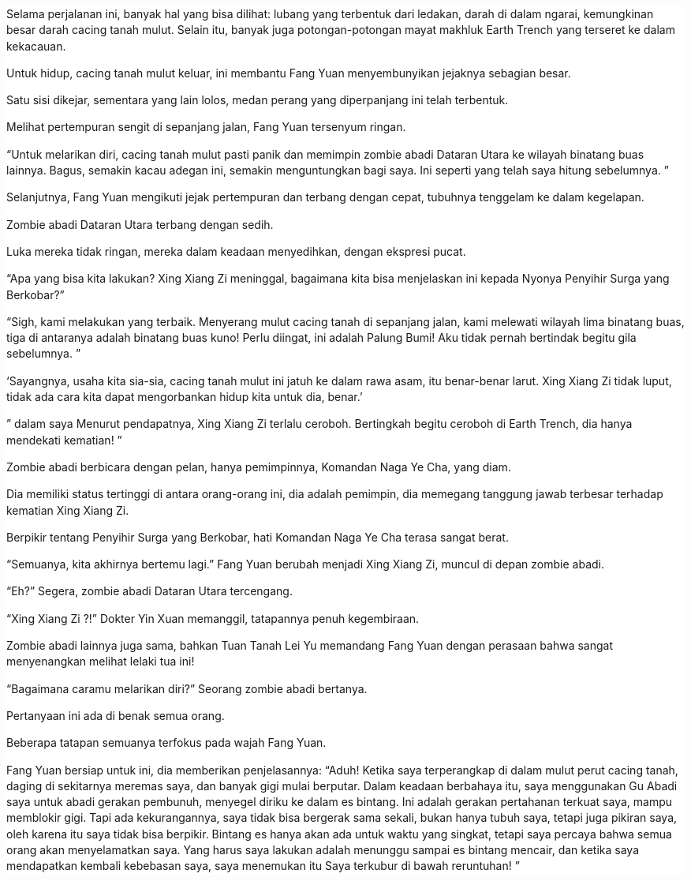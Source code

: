 Selama perjalanan ini, banyak hal yang bisa dilihat: lubang yang terbentuk dari ledakan, darah di dalam ngarai, kemungkinan besar darah cacing tanah mulut. Selain itu, banyak juga potongan-potongan mayat makhluk Earth Trench yang terseret ke dalam kekacauan.

Untuk hidup, cacing tanah mulut keluar, ini membantu Fang Yuan menyembunyikan jejaknya sebagian besar.

Satu sisi dikejar, sementara yang lain lolos, medan perang yang diperpanjang ini telah terbentuk.

Melihat pertempuran sengit di sepanjang jalan, Fang Yuan tersenyum ringan.

“Untuk melarikan diri, cacing tanah mulut pasti panik dan memimpin zombie abadi Dataran Utara ke wilayah binatang buas lainnya. Bagus, semakin kacau adegan ini, semakin menguntungkan bagi saya. Ini seperti yang telah saya hitung sebelumnya. ”

Selanjutnya, Fang Yuan mengikuti jejak pertempuran dan terbang dengan cepat, tubuhnya tenggelam ke dalam kegelapan.

Zombie abadi Dataran Utara terbang dengan sedih.

Luka mereka tidak ringan, mereka dalam keadaan menyedihkan, dengan ekspresi pucat.

“Apa yang bisa kita lakukan? Xing Xiang Zi meninggal, bagaimana kita bisa menjelaskan ini kepada Nyonya Penyihir Surga yang Berkobar?”

“Sigh, kami melakukan yang terbaik. Menyerang mulut cacing tanah di sepanjang jalan, kami melewati wilayah lima binatang buas, tiga di antaranya adalah binatang buas kuno! Perlu diingat, ini adalah Palung Bumi! Aku tidak pernah bertindak begitu gila sebelumnya. ”

‘Sayangnya, usaha kita sia-sia, cacing tanah mulut ini jatuh ke dalam rawa asam, itu benar-benar larut. Xing Xiang Zi tidak luput, tidak ada cara kita dapat mengorbankan hidup kita untuk dia, benar.’

” dalam saya Menurut pendapatnya, Xing Xiang Zi terlalu ceroboh. Bertingkah begitu ceroboh di Earth Trench, dia hanya mendekati kematian! ”

Zombie abadi berbicara dengan pelan, hanya pemimpinnya, Komandan Naga Ye Cha, yang diam.

Dia memiliki status tertinggi di antara orang-orang ini, dia adalah pemimpin, dia memegang tanggung jawab terbesar terhadap kematian Xing Xiang Zi.

Berpikir tentang Penyihir Surga yang Berkobar, hati Komandan Naga Ye Cha terasa sangat berat.

“Semuanya, kita akhirnya bertemu lagi.” Fang Yuan berubah menjadi Xing Xiang Zi, muncul di depan zombie abadi.

“Eh?” Segera, zombie abadi Dataran Utara tercengang.



“Xing Xiang Zi ?!” Dokter Yin Xuan memanggil, tatapannya penuh kegembiraan.

Zombie abadi lainnya juga sama, bahkan Tuan Tanah Lei Yu memandang Fang Yuan dengan perasaan bahwa sangat menyenangkan melihat lelaki tua ini!

“Bagaimana caramu melarikan diri?” Seorang zombie abadi bertanya.

Pertanyaan ini ada di benak semua orang.

Beberapa tatapan semuanya terfokus pada wajah Fang Yuan.

Fang Yuan bersiap untuk ini, dia memberikan penjelasannya: “Aduh! Ketika saya terperangkap di dalam mulut perut cacing tanah, daging di sekitarnya meremas saya, dan banyak gigi mulai berputar. Dalam keadaan berbahaya itu, saya menggunakan Gu Abadi saya untuk abadi gerakan pembunuh, menyegel diriku ke dalam es bintang. Ini adalah gerakan pertahanan terkuat saya, mampu memblokir gigi. Tapi ada kekurangannya, saya tidak bisa bergerak sama sekali, bukan hanya tubuh saya, tetapi juga pikiran saya, oleh karena itu saya tidak bisa berpikir. Bintang es hanya akan ada untuk waktu yang singkat, tetapi saya percaya bahwa semua orang akan menyelamatkan saya. Yang harus saya lakukan adalah menunggu sampai es bintang mencair, dan ketika saya mendapatkan kembali kebebasan saya, saya menemukan itu Saya terkubur di bawah reruntuhan! ”
